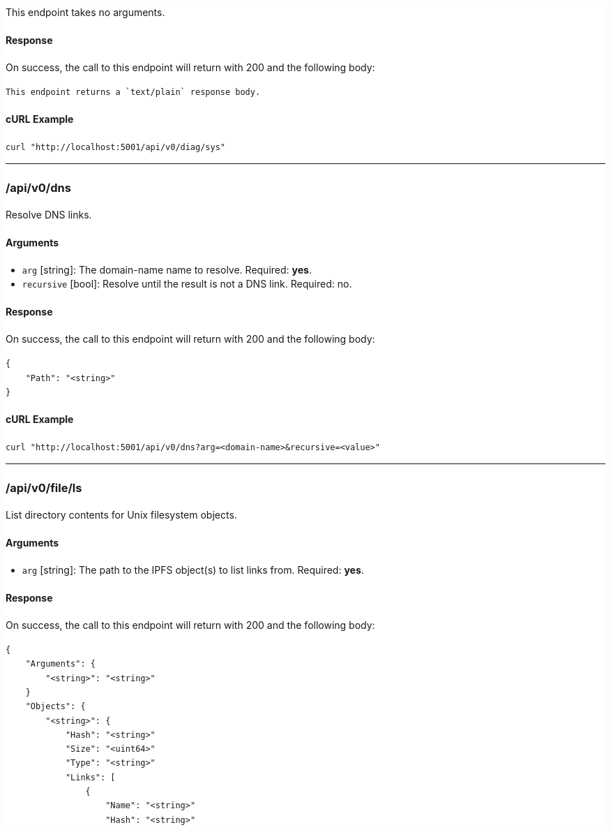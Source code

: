 This endpoint takes no arguments.


#### Response

On success, the call to this endpoint will return with 200 and the following body:

```text
This endpoint returns a `text/plain` response body.
```

#### cURL Example

`curl "http://localhost:5001/api/v0/diag/sys"`

***

### /api/v0/dns

Resolve DNS links.


#### Arguments

  - `arg` [string]: The domain-name name to resolve. Required: **yes**.
  - `recursive` [bool]: Resolve until the result is not a DNS link. Required: no.


#### Response

On success, the call to this endpoint will return with 200 and the following body:

```text
{
    "Path": "<string>"
}

```

#### cURL Example

`curl "http://localhost:5001/api/v0/dns?arg=<domain-name>&recursive=<value>"`

***

### /api/v0/file/ls

List directory contents for Unix filesystem objects.


#### Arguments

  - `arg` [string]: The path to the IPFS object(s) to list links from. Required: **yes**.


#### Response

On success, the call to this endpoint will return with 200 and the following body:

```text
{
    "Arguments": {
        "<string>": "<string>"
    }
    "Objects": {
        "<string>": {
            "Hash": "<string>"
            "Size": "<uint64>"
            "Type": "<string>"
            "Links": [
                {
                    "Name": "<string>"
                    "Hash": "<string>"
```